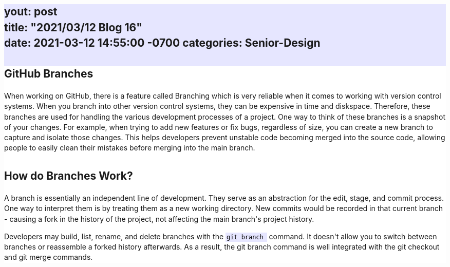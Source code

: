 yout: post                         
title: "2021/03/12 Blog 16"                                                
date: 2021-03-12 14:55:00 -0700
categories: Senior-Design
---

<style>
body{ background-color: #e6e6ff; }
main { background-color: white; }
a {color: blue; text-decoration:underline; }
a:hover{ background-color: #e6e6ff; }
pre, code{
    color: black;
    background-color: #e6e6ff;
    padding: 2px;
    padding-right: 7px;
    white-space: pre-wrap;
    white-space: -moz-pre-wrap;
    white-space: -pre-wrap;
    white-space: -o-pre-wrap;
    word-wrap: break-word;
}
</style>

<body>
<main>
<h2><strong>GitHub Branches</strong></h2>
<p>When working on GitHub, there is a feature called Branching which is very reliable when it comes to working with version control systems. When you branch into other version control systems, they can be expensive in time and diskspace. Therefore, these branches are used for handling the various development processes of a project. One way to think of these branches is a snapshot of your changes. For example, when trying to add new features or fix bugs, regardless of size, you can create a new branch to capture and isolate those changes. This helps developers prevent unstable code becoming merged into the source code, allowing people to easily clean their mistakes before merging into the main branch.</p>

<h2><strong>How do Branches Work?</strong></h2>
<p>A branch is essentially an independent line of development. They serve as an abstraction for the edit, stage, and commit process. One way to interpret them is by treating them as a new working directory. New commits would be recorded in that current branch - causing a fork in the history of the project, not affecting the main branch's project history.</p>

<p>Developers may build, list, rename, and delete branches with the <code>git branch</code> command. It doesn't allow you to switch between branches or reassemble a forked history afterwards. As a result, the git branch command is well integrated with the git checkout and git merge commands.</p>

</main>
</body>

